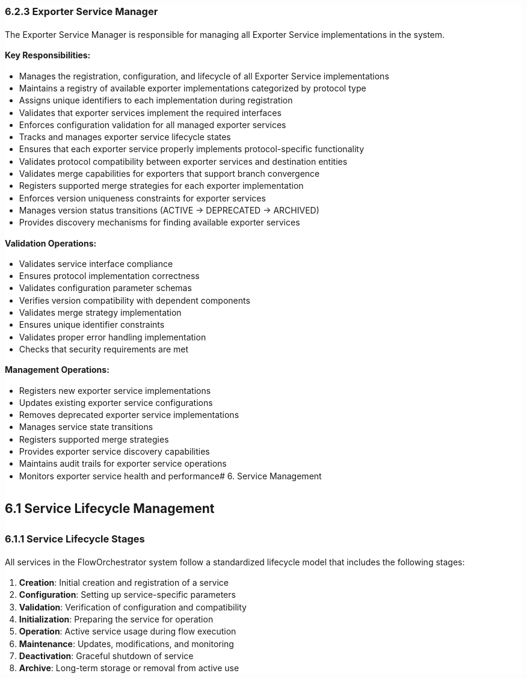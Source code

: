 ### 6.2.3 Exporter Service Manager

The Exporter Service Manager is responsible for managing all Exporter Service implementations in the system.

**Key Responsibilities:**
- Manages the registration, configuration, and lifecycle of all Exporter Service implementations
- Maintains a registry of available exporter implementations categorized by protocol type
- Assigns unique identifiers to each implementation during registration
- Validates that exporter services implement the required interfaces
- Enforces configuration validation for all managed exporter services
- Tracks and manages exporter service lifecycle states
- Ensures that each exporter service properly implements protocol-specific functionality
- Validates protocol compatibility between exporter services and destination entities
- Validates merge capabilities for exporters that support branch convergence
- Registers supported merge strategies for each exporter implementation
- Enforces version uniqueness constraints for exporter services
- Manages version status transitions (ACTIVE → DEPRECATED → ARCHIVED)
- Provides discovery mechanisms for finding available exporter services

**Validation Operations:**
- Validates service interface compliance
- Ensures protocol implementation correctness
- Validates configuration parameter schemas
- Verifies version compatibility with dependent components
- Validates merge strategy implementation
- Ensures unique identifier constraints
- Validates proper error handling implementation
- Checks that security requirements are met

**Management Operations:**
- Registers new exporter service implementations
- Updates existing exporter service configurations
- Removes deprecated exporter service implementations
- Manages service state transitions
- Registers supported merge strategies
- Provides exporter service discovery capabilities
- Maintains audit trails for exporter service operations
- Monitors exporter service health and performance# 6. Service Management

## 6.1 Service Lifecycle Management

### 6.1.1 Service Lifecycle Stages

All services in the FlowOrchestrator system follow a standardized lifecycle model that includes the following stages:

1. **Creation**: Initial creation and registration of a service
2. **Configuration**: Setting up service-specific parameters
3. **Validation**: Verification of configuration and compatibility
4. **Initialization**: Preparing the service for operation
5. **Operation**: Active service usage during flow execution
6. **Maintenance**: Updates, modifications, and monitoring
7. **Deactivation**: Graceful shutdown of service
8. **Archive**: Long-term storage or removal from active use
